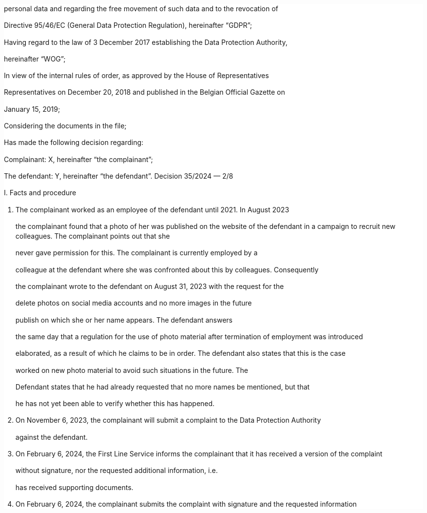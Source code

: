 personal data and regarding the free movement of such data and to the revocation of

Directive 95/46/EC (General Data Protection Regulation), hereinafter “GDPR”;

Having regard to the law of 3 December 2017 establishing the Data Protection Authority,

hereinafter “WOG”;

In view of the internal rules of order, as approved by the House of Representatives

Representatives on December 20, 2018 and published in the Belgian Official Gazette on

January 15, 2019;

Considering the documents in the file;

Has made the following decision regarding:

Complainant: X, hereinafter “the complainant”;

The defendant: Y, hereinafter “the defendant”. Decision 35/2024 — 2/8

I. Facts and procedure

 1. The complainant worked as an employee of the defendant until 2021. In August 2023

       the complainant found that a photo of her was published on the website of the
       defendant in a campaign to recruit new colleagues. The complainant points out that she

       never gave permission for this. The complainant is currently employed by a

       colleague at the defendant where she was confronted about this by colleagues. Consequently

       the complainant wrote to the defendant on August 31, 2023 with the request for the

       delete photos on social media accounts and no more images in the future

       publish on which she or her name appears. The defendant answers

       the same day that a regulation for the use of photo material after termination of employment was introduced

       elaborated, as a result of which he claims to be in order. The defendant also states that this is the case

       worked on new photo material to avoid such situations in the future. The

       Defendant states that he had already requested that no more names be mentioned, but that

       he has not yet been able to verify whether this has happened.

 2. On November 6, 2023, the complainant will submit a complaint to the Data Protection Authority

       against the defendant.

 3. On February 6, 2024, the First Line Service informs the complainant that it has received a version of the complaint

       without signature, nor the requested additional information, i.e.

       has received supporting documents.

 4. On February 6, 2024, the complainant submits the complaint with signature and the requested information
